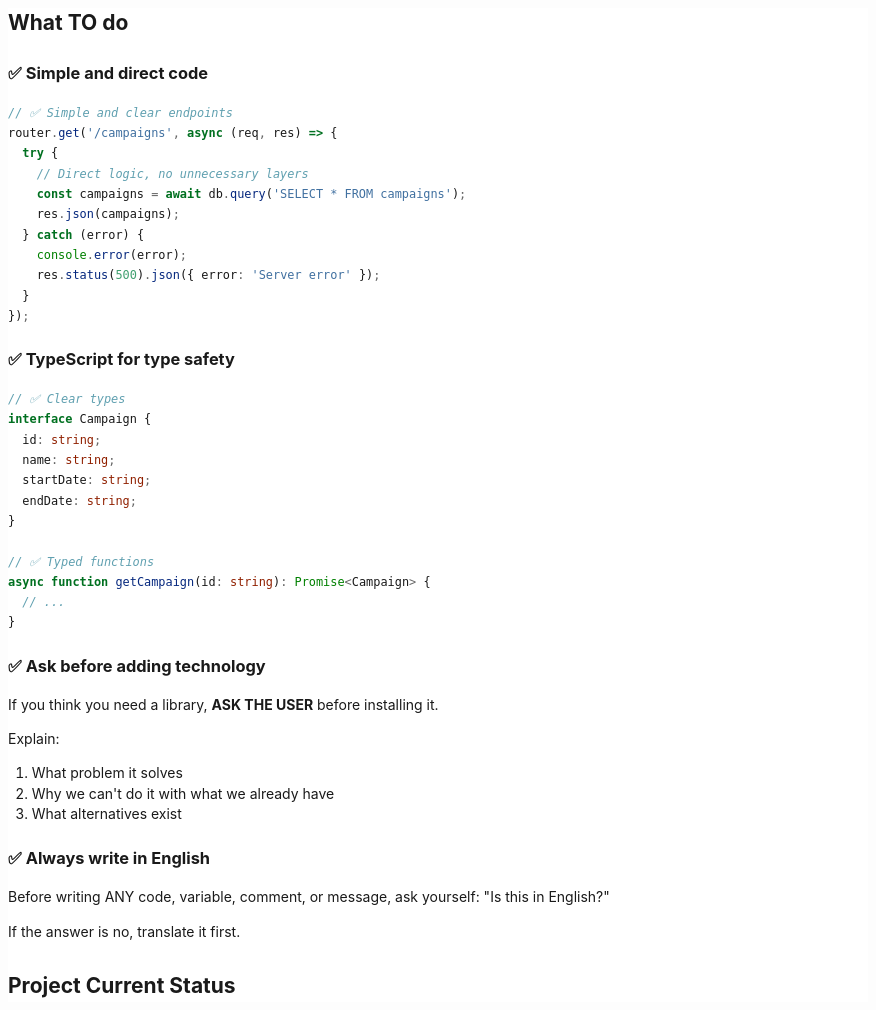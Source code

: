 ## What TO do

### ✅ Simple and direct code

```typescript
// ✅ Simple and clear endpoints
router.get('/campaigns', async (req, res) => {
  try {
    // Direct logic, no unnecessary layers
    const campaigns = await db.query('SELECT * FROM campaigns');
    res.json(campaigns);
  } catch (error) {
    console.error(error);
    res.status(500).json({ error: 'Server error' });
  }
});
```

### ✅ TypeScript for type safety

```typescript
// ✅ Clear types
interface Campaign {
  id: string;
  name: string;
  startDate: string;
  endDate: string;
}

// ✅ Typed functions
async function getCampaign(id: string): Promise<Campaign> {
  // ...
}
```

### ✅ Ask before adding technology

If you think you need a library, **ASK THE USER** before installing it.

Explain:
1. What problem it solves
2. Why we can't do it with what we already have
3. What alternatives exist

### ✅ Always write in English

Before writing ANY code, variable, comment, or message, ask yourself: "Is this in English?"

If the answer is no, translate it first.

## Project Current Status
